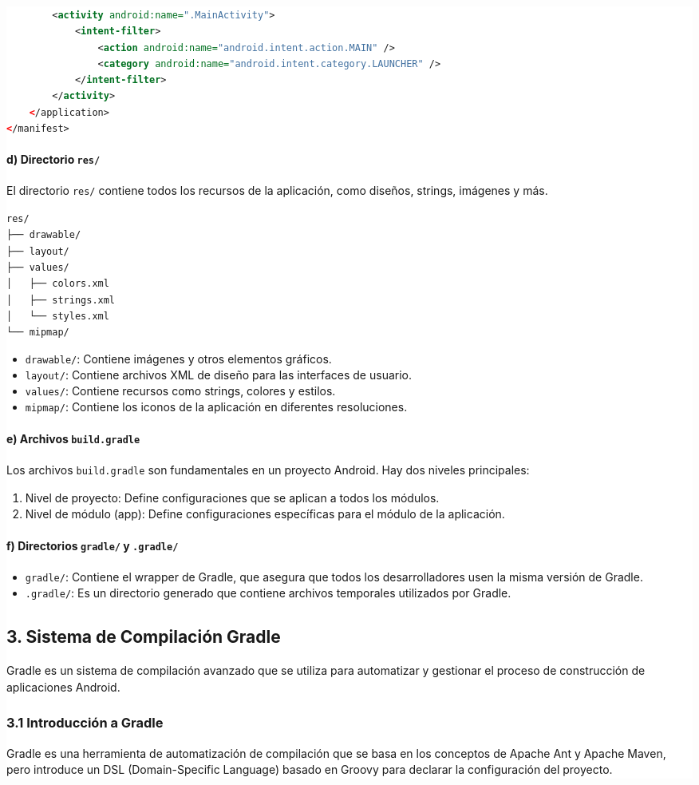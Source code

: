 ```xml
        <activity android:name=".MainActivity">
            <intent-filter>
                <action android:name="android.intent.action.MAIN" />
                <category android:name="android.intent.category.LAUNCHER" />
            </intent-filter>
        </activity>
    </application>
</manifest>
```

#### d) Directorio `res/`

El directorio `res/` contiene todos los recursos de la aplicación, como diseños, strings, imágenes y más.

```
res/
├── drawable/
├── layout/
├── values/
│   ├── colors.xml
│   ├── strings.xml
│   └── styles.xml
└── mipmap/
```

- `drawable/`: Contiene imágenes y otros elementos gráficos.
- `layout/`: Contiene archivos XML de diseño para las interfaces de usuario.
- `values/`: Contiene recursos como strings, colores y estilos.
- `mipmap/`: Contiene los iconos de la aplicación en diferentes resoluciones.

#### e) Archivos `build.gradle`

Los archivos `build.gradle` son fundamentales en un proyecto Android. Hay dos niveles principales:

1. Nivel de proyecto: Define configuraciones que se aplican a todos los módulos.
2. Nivel de módulo (app): Define configuraciones específicas para el módulo de la aplicación.

#### f) Directorios `gradle/` y `.gradle/`

- `gradle/`: Contiene el wrapper de Gradle, que asegura que todos los desarrolladores usen la misma versión de Gradle.
- `.gradle/`: Es un directorio generado que contiene archivos temporales utilizados por Gradle.

## 3. Sistema de Compilación Gradle

Gradle es un sistema de compilación avanzado que se utiliza para automatizar y gestionar el proceso de construcción de aplicaciones Android.

### 3.1 Introducción a Gradle

Gradle es una herramienta de automatización de compilación que se basa en los conceptos de Apache Ant y Apache Maven, pero introduce un DSL (Domain-Specific Language) basado en Groovy para declarar la configuración del proyecto.

